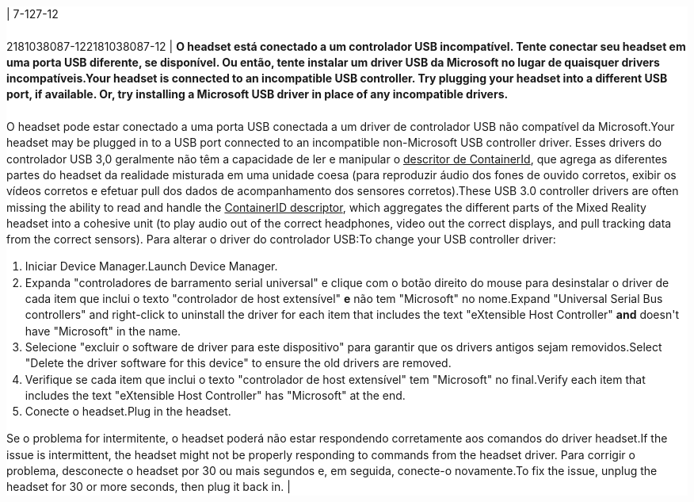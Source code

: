 |   <span data-ttu-id="397e7-196">7-12</span><span class="sxs-lookup"><span data-stu-id="397e7-196">7-12</span></span>  <br/><br/> <span data-ttu-id="397e7-197">2181038087-12</span><span class="sxs-lookup"><span data-stu-id="397e7-197">2181038087-12</span></span> | <span data-ttu-id="397e7-198">**O headset está conectado a um controlador USB incompatível. Tente conectar seu headset em uma porta USB diferente, se disponível. Ou então, tente instalar um driver USB da Microsoft no lugar de quaisquer drivers incompatíveis.**</span><span class="sxs-lookup"><span data-stu-id="397e7-198">**Your headset is connected to an incompatible USB controller. Try plugging your headset into a different USB port, if available. Or, try installing a Microsoft USB driver in place of any incompatible drivers.**</span></span><br/><br/><span data-ttu-id="397e7-199">O headset pode estar conectado a uma porta USB conectada a um driver de controlador USB não compatível da Microsoft.</span><span class="sxs-lookup"><span data-stu-id="397e7-199">Your headset may be plugged in to a USB port connected to an incompatible non-Microsoft USB controller driver.</span></span> <span data-ttu-id="397e7-200">Esses drivers do controlador USB 3,0 geralmente não têm a capacidade de ler e manipular o [descritor de ContainerId](https://docs.microsoft.com/windows-hardware/drivers/usbcon/usb-containerids-in-windows), que agrega as diferentes partes do headset da realidade misturada em uma unidade coesa (para reproduzir áudio dos fones de ouvido corretos, exibir os vídeos corretos e efetuar pull dos dados de acompanhamento dos sensores corretos).</span><span class="sxs-lookup"><span data-stu-id="397e7-200">These USB 3.0 controller drivers are often missing the ability to read and handle the [ContainerID descriptor](https://docs.microsoft.com/windows-hardware/drivers/usbcon/usb-containerids-in-windows), which aggregates the different parts of the Mixed Reality headset into a cohesive unit (to play audio out of the correct headphones, video out the correct displays, and pull tracking data from the correct sensors).</span></span> <span data-ttu-id="397e7-201">Para alterar o driver do controlador USB:</span><span class="sxs-lookup"><span data-stu-id="397e7-201">To change your USB controller driver:</span></span> <ol start="1"><li><span data-ttu-id="397e7-202">Iniciar Device Manager.</span><span class="sxs-lookup"><span data-stu-id="397e7-202">Launch Device Manager.</span></span></li><li><span data-ttu-id="397e7-203">Expanda "controladores de barramento serial universal" e clique com o botão direito do mouse para desinstalar o driver de cada item que inclui o texto "controlador de host extensível" **e** não tem "Microsoft" no nome.</span><span class="sxs-lookup"><span data-stu-id="397e7-203">Expand "Universal Serial Bus controllers" and right-click to uninstall the driver for each item that includes the text "eXtensible Host Controller" **and** doesn't have "Microsoft" in the name.</span></span></li><li><span data-ttu-id="397e7-204">Selecione "excluir o software de driver para este dispositivo" para garantir que os drivers antigos sejam removidos.</span><span class="sxs-lookup"><span data-stu-id="397e7-204">Select "Delete the driver software for this device" to ensure the old drivers are removed.</span></span></li><li><span data-ttu-id="397e7-205">Verifique se cada item que inclui o texto "controlador de host extensível" tem "Microsoft" no final.</span><span class="sxs-lookup"><span data-stu-id="397e7-205">Verify each item that includes the text "eXtensible Host Controller" has "Microsoft" at the end.</span></span></li><li><span data-ttu-id="397e7-206">Conecte o headset.</span><span class="sxs-lookup"><span data-stu-id="397e7-206">Plug in the headset.</span></span></li></ol><span data-ttu-id="397e7-207">Se o problema for intermitente, o headset poderá não estar respondendo corretamente aos comandos do driver headset.</span><span class="sxs-lookup"><span data-stu-id="397e7-207">If the issue is intermittent, the headset might not be properly responding to commands from the headset driver.</span></span> <span data-ttu-id="397e7-208">Para corrigir o problema, desconecte o headset por 30 ou mais segundos e, em seguida, conecte-o novamente.</span><span class="sxs-lookup"><span data-stu-id="397e7-208">To fix the issue, unplug the headset for 30 or more seconds, then plug it back in.</span></span> |